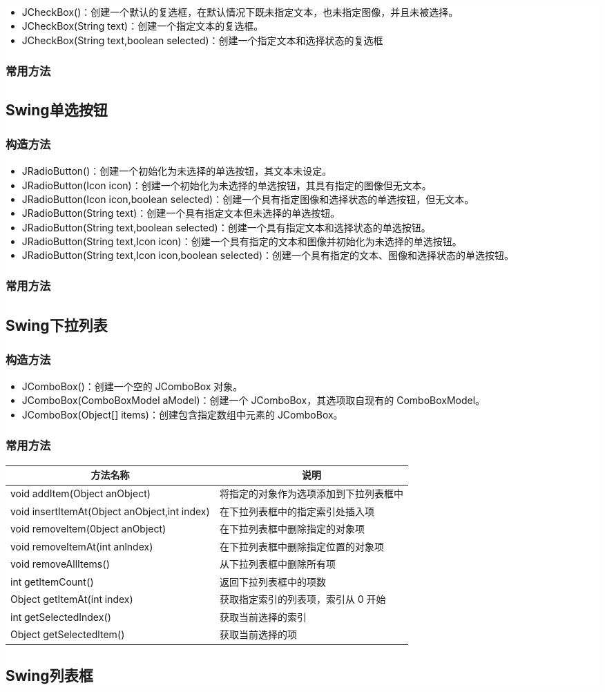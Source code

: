 - JCheckBox()：创建一个默认的复选框，在默认情况下既未指定文本，也未指定图像，并且未被选择。
- JCheckBox(String text)：创建一个指定文本的复选框。
- JCheckBox(String text,boolean selected)：创建一个指定文本和选择状态的复选框

### 常用方法

## Swing单选按钮

### 构造方法

- JRadioButton()：创建一个初始化为未选择的单选按钮，其文本未设定。
- JRadioButton(Icon icon)：创建一个初始化为未选择的单选按钮，其具有指定的图像但无文本。
- JRadioButton(Icon icon,boolean selected)：创建一个具有指定图像和选择状态的单选按钮，但无文本。
- JRadioButton(String text)：创建一个具有指定文本但未选择的单选按钮。
- JRadioButton(String text,boolean selected)：创建一个具有指定文本和选择状态的单选按钮。
- JRadioButton(String text,Icon icon)：创建一个具有指定的文本和图像并初始化为未选择的单选按钮。
- JRadioButton(String text,Icon icon,boolean selected)：创建一个具有指定的文本、图像和选择状态的单选按钮。

### 常用方法

## Swing下拉列表

### 构造方法

- JComboBox()：创建一个空的 JComboBox 对象。
- JComboBox(ComboBoxModel aModel)：创建一个 JComboBox，其选项取自现有的 ComboBoxModel。
- JComboBox(Object[] items)：创建包含指定数组中元素的 JComboBox。

### 常用方法

| 方法名称                                     | 说明                                   |
| -------------------------------------------- | -------------------------------------- |
| void addItem(Object anObject)                | 将指定的对象作为选项添加到下拉列表框中 |
| void insertItemAt(Object anObject,int index) | 在下拉列表框中的指定索引处插入项       |
| void removeltem(0bject anObject)             | 在下拉列表框中删除指定的对象项         |
| void removeItemAt(int anlndex)               | 在下拉列表框中删除指定位置的对象项     |
| void removeAllItems()                        | 从下拉列表框中删除所有项               |
| int getItemCount()                           | 返回下拉列表框中的项数                 |
| Object getItemAt(int index)                  | 获取指定索引的列表项，索引从 0 开始    |
| int getSelectedIndex()                       | 获取当前选择的索引                     |
| Object getSelectedltem()                     | 获取当前选择的项                       |

## Swing列表框
